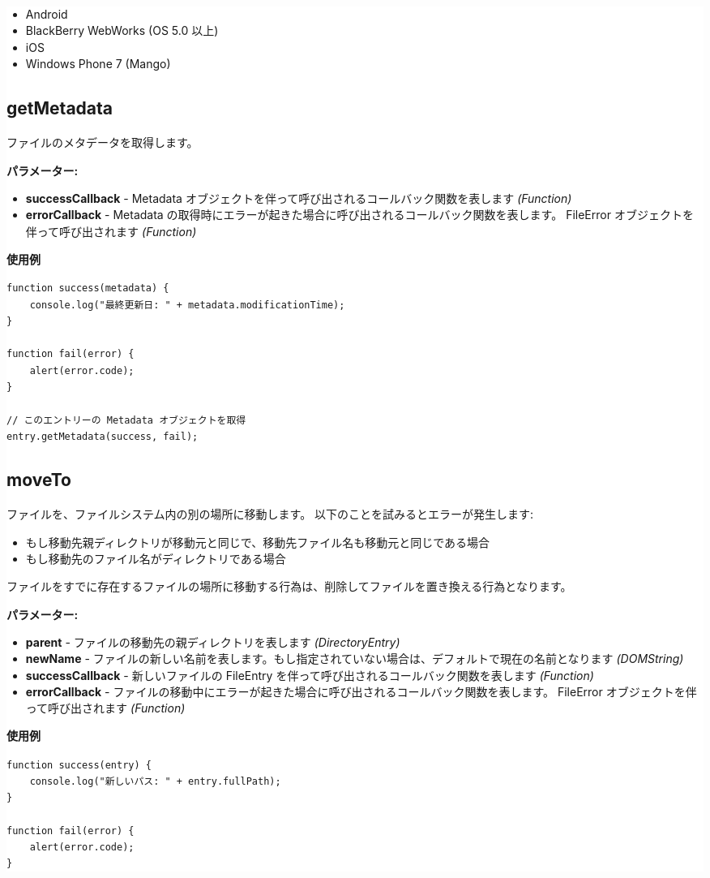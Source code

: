 - Android
- BlackBerry WebWorks (OS 5.0 以上)
- iOS
- Windows Phone 7 (Mango)


getMetadata
----------------

ファイルのメタデータを取得します。

__パラメーター:__

- __successCallback__ - Metadata オブジェクトを伴って呼び出されるコールバック関数を表します _(Function)_
- __errorCallback__ - Metadata の取得時にエラーが起きた場合に呼び出されるコールバック関数を表します。 FileError オブジェクトを伴って呼び出されます _(Function)_


__使用例__

    function success(metadata) {
        console.log("最終更新日: " + metadata.modificationTime);
    }

    function fail(error) {
        alert(error.code);
    }

    // このエントリーの Metadata オブジェクトを取得
    entry.getMetadata(success, fail);


moveTo
------

ファイルを、ファイルシステム内の別の場所に移動します。 以下のことを試みるとエラーが発生します:

- もし移動先親ディレクトリが移動元と同じで、移動先ファイル名も移動元と同じである場合
- もし移動先のファイル名がディレクトリである場合

ファイルをすでに存在するファイルの場所に移動する行為は、削除してファイルを置き換える行為となります。

__パラメーター:__

- __parent__ - ファイルの移動先の親ディレクトリを表します _(DirectoryEntry)_
- __newName__ - ファイルの新しい名前を表します。もし指定されていない場合は、デフォルトで現在の名前となります _(DOMString)_
- __successCallback__ - 新しいファイルの FileEntry を伴って呼び出されるコールバック関数を表します _(Function)_
- __errorCallback__ - ファイルの移動中にエラーが起きた場合に呼び出されるコールバック関数を表します。 FileError オブジェクトを伴って呼び出されます _(Function)_


__使用例__

    function success(entry) {
        console.log("新しいパス: " + entry.fullPath);
    }

    function fail(error) {
        alert(error.code);
    }
